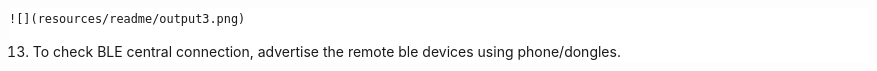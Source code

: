     ![](resources/readme/output3.png)

13. To check BLE central connection, advertise the remote ble devices using phone/dongles.
  
